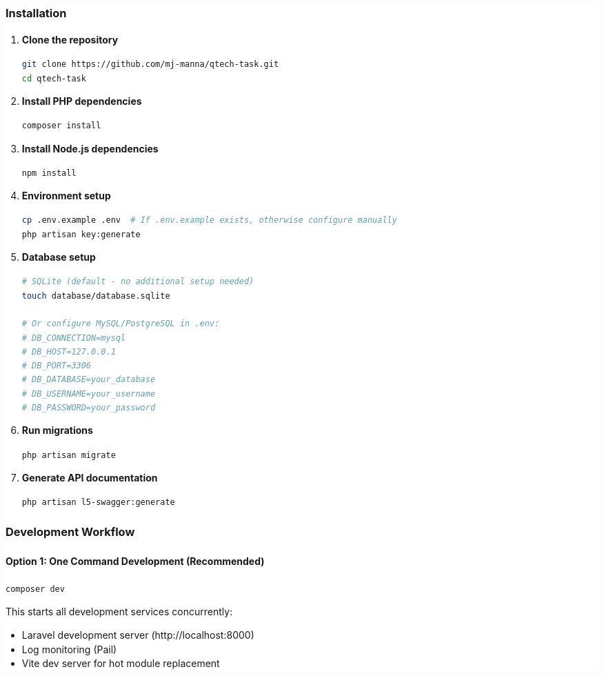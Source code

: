 ### Installation

1. **Clone the repository**
   ```bash
   git clone https://github.com/mj-manna/qtech-task.git
   cd qtech-task
   ```

2. **Install PHP dependencies**
   ```bash
   composer install
   ```

3. **Install Node.js dependencies**
   ```bash
   npm install
   ```

4. **Environment setup**
   ```bash
   cp .env.example .env  # If .env.example exists, otherwise configure manually
   php artisan key:generate
   ```

5. **Database setup**
   ```bash
   # SQLite (default - no additional setup needed)
   touch database/database.sqlite
   
   # Or configure MySQL/PostgreSQL in .env:
   # DB_CONNECTION=mysql
   # DB_HOST=127.0.0.1
   # DB_PORT=3306
   # DB_DATABASE=your_database
   # DB_USERNAME=your_username
   # DB_PASSWORD=your_password
   ```

6. **Run migrations**
   ```bash
   php artisan migrate
   ```

7. **Generate API documentation**
   ```bash
   php artisan l5-swagger:generate
   ```

### Development Workflow

#### Option 1: One Command Development (Recommended)
```bash
composer dev
```
This starts all development services concurrently:
- Laravel development server (http://localhost:8000)
- Log monitoring (Pail)
- Vite dev server for hot module replacement
